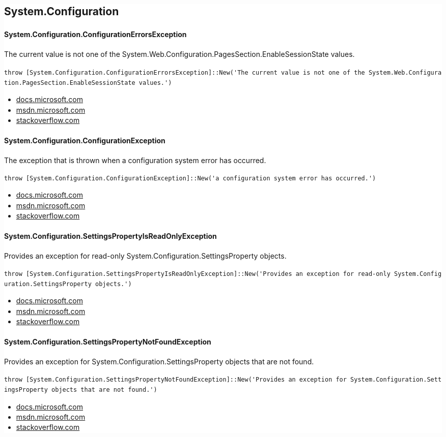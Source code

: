 ## System.Configuration
#### System.Configuration.ConfigurationErrorsException

The current value is not one of the System.Web.Configuration.PagesSection.EnableSessionState values.

    throw [System.Configuration.ConfigurationErrorsException]::New('The current value is not one of the System.Web.Configuration.PagesSection.EnableSessionState values.')

* [docs.microsoft.com](https://docs.microsoft.com/en-us/dotnet/api/System.Configuration.ConfigurationErrorsException)
* [msdn.microsoft.com](http://msdn.microsoft.com/en-us/library/System.Configuration.ConfigurationErrorsException.aspx)
* [stackoverflow.com](http://stackoverflow.com/search?q=System.Configuration.ConfigurationErrorsException)

#### System.Configuration.ConfigurationException

The exception that is thrown when a configuration system error has occurred.

    throw [System.Configuration.ConfigurationException]::New('a configuration system error has occurred.')

* [docs.microsoft.com](https://docs.microsoft.com/en-us/dotnet/api/System.Configuration.ConfigurationException)
* [msdn.microsoft.com](http://msdn.microsoft.com/en-us/library/System.Configuration.ConfigurationException.aspx)
* [stackoverflow.com](http://stackoverflow.com/search?q=System.Configuration.ConfigurationException)

#### System.Configuration.SettingsPropertyIsReadOnlyException

Provides an exception for read-only System.Configuration.SettingsProperty objects.

    throw [System.Configuration.SettingsPropertyIsReadOnlyException]::New('Provides an exception for read-only System.Configuration.SettingsProperty objects.')

* [docs.microsoft.com](https://docs.microsoft.com/en-us/dotnet/api/System.Configuration.SettingsPropertyIsReadOnlyException)
* [msdn.microsoft.com](http://msdn.microsoft.com/en-us/library/System.Configuration.SettingsPropertyIsReadOnlyException.aspx)
* [stackoverflow.com](http://stackoverflow.com/search?q=System.Configuration.SettingsPropertyIsReadOnlyException)

#### System.Configuration.SettingsPropertyNotFoundException

Provides an exception for System.Configuration.SettingsProperty objects that are not found.

    throw [System.Configuration.SettingsPropertyNotFoundException]::New('Provides an exception for System.Configuration.SettingsProperty objects that are not found.')

* [docs.microsoft.com](https://docs.microsoft.com/en-us/dotnet/api/System.Configuration.SettingsPropertyNotFoundException)
* [msdn.microsoft.com](http://msdn.microsoft.com/en-us/library/System.Configuration.SettingsPropertyNotFoundException.aspx)
* [stackoverflow.com](http://stackoverflow.com/search?q=System.Configuration.SettingsPropertyNotFoundException)
